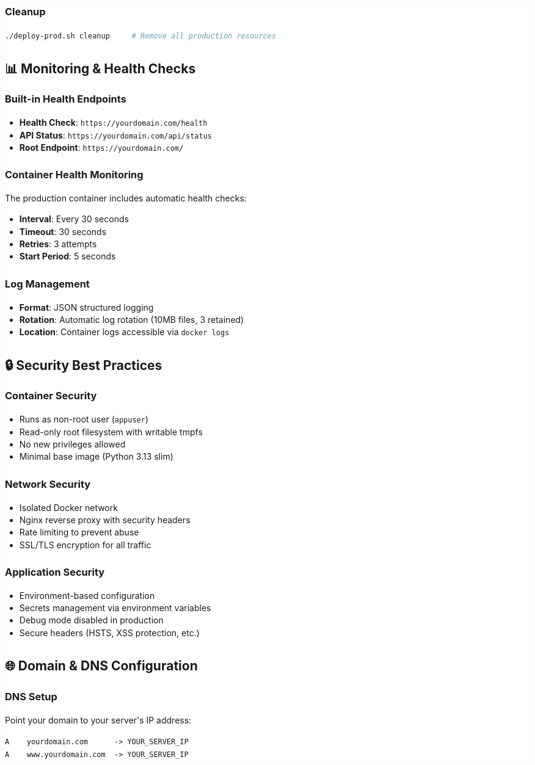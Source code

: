 ### Cleanup
```bash
./deploy-prod.sh cleanup     # Remove all production resources
```

## 📊 Monitoring & Health Checks

### Built-in Health Endpoints
- **Health Check**: `https://yourdomain.com/health`
- **API Status**: `https://yourdomain.com/api/status`
- **Root Endpoint**: `https://yourdomain.com/`

### Container Health Monitoring
The production container includes automatic health checks:
- **Interval**: Every 30 seconds
- **Timeout**: 30 seconds
- **Retries**: 3 attempts
- **Start Period**: 5 seconds

### Log Management
- **Format**: JSON structured logging
- **Rotation**: Automatic log rotation (10MB files, 3 retained)
- **Location**: Container logs accessible via `docker logs`

## 🔒 Security Best Practices

### Container Security
- Runs as non-root user (`appuser`)
- Read-only root filesystem with writable tmpfs
- No new privileges allowed
- Minimal base image (Python 3.13 slim)

### Network Security
- Isolated Docker network
- Nginx reverse proxy with security headers
- Rate limiting to prevent abuse
- SSL/TLS encryption for all traffic

### Application Security
- Environment-based configuration
- Secrets management via environment variables
- Debug mode disabled in production
- Secure headers (HSTS, XSS protection, etc.)

## 🌐 Domain & DNS Configuration

### DNS Setup
Point your domain to your server's IP address:
```
A    yourdomain.com      -> YOUR_SERVER_IP
A    www.yourdomain.com  -> YOUR_SERVER_IP
```
